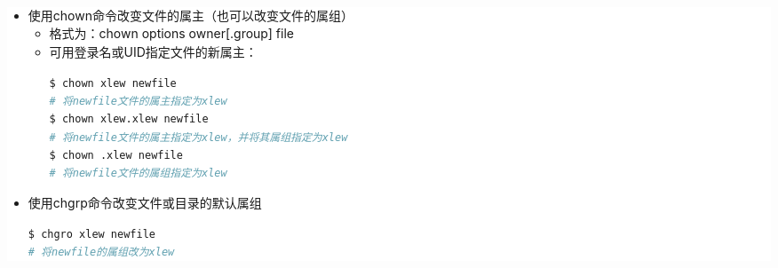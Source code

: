 - 使用chown命令改变文件的属主（也可以改变文件的属组）
    - 格式为：chown options owner[.group] file
    - 可用登录名或UID指定文件的新属主：
        ```sh
        $ chown xlew newfile
        # 将newfile文件的属主指定为xlew
        $ chown xlew.xlew newfile
        # 将newfile文件的属主指定为xlew，并将其属组指定为xlew
        $ chown .xlew newfile
        # 将newfile文件的属组指定为xlew
        ``` 
- 使用chgrp命令改变文件或目录的默认属组
    ```sh
    $ chgro xlew newfile
    # 将newfile的属组改为xlew
    ```